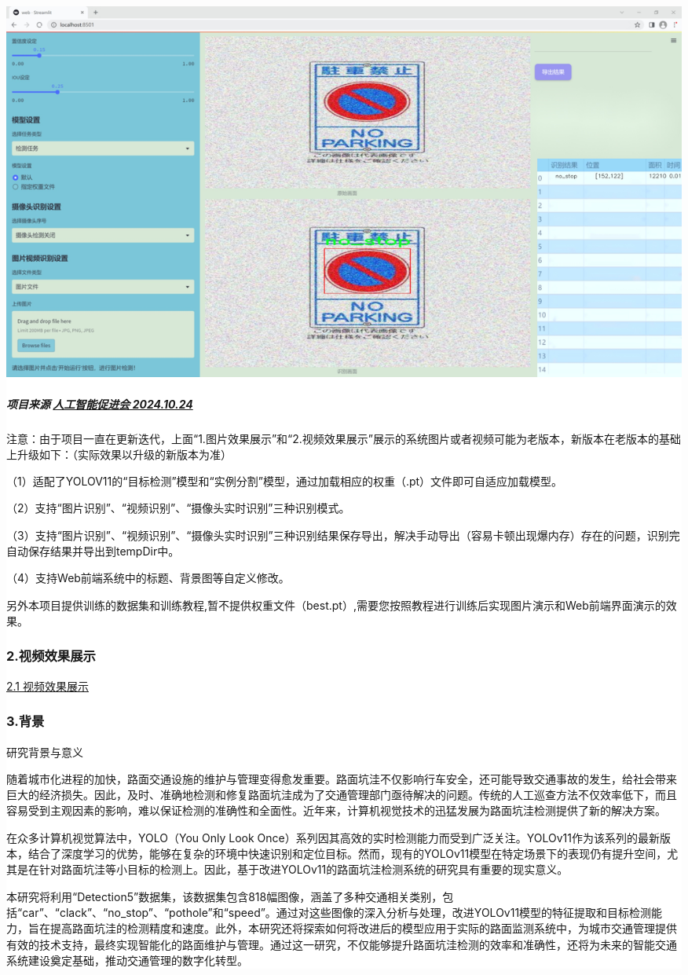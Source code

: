 ![3.png](3.png)

##### 项目来源 **[人工智能促进会 2024.10.24](https://kdocs.cn/l/cszuIiCKVNis)**

注意：由于项目一直在更新迭代，上面“1.图片效果展示”和“2.视频效果展示”展示的系统图片或者视频可能为老版本，新版本在老版本的基础上升级如下：（实际效果以升级的新版本为准）

  （1）适配了YOLOV11的“目标检测”模型和“实例分割”模型，通过加载相应的权重（.pt）文件即可自适应加载模型。

  （2）支持“图片识别”、“视频识别”、“摄像头实时识别”三种识别模式。

  （3）支持“图片识别”、“视频识别”、“摄像头实时识别”三种识别结果保存导出，解决手动导出（容易卡顿出现爆内存）存在的问题，识别完自动保存结果并导出到tempDir中。

  （4）支持Web前端系统中的标题、背景图等自定义修改。

  另外本项目提供训练的数据集和训练教程,暂不提供权重文件（best.pt）,需要您按照教程进行训练后实现图片演示和Web前端界面演示的效果。

### 2.视频效果展示

[2.1 视频效果展示](https://www.bilibili.com/video/BV1tY1YYbEFZ/)

### 3.背景

研究背景与意义

随着城市化进程的加快，路面交通设施的维护与管理变得愈发重要。路面坑洼不仅影响行车安全，还可能导致交通事故的发生，给社会带来巨大的经济损失。因此，及时、准确地检测和修复路面坑洼成为了交通管理部门亟待解决的问题。传统的人工巡查方法不仅效率低下，而且容易受到主观因素的影响，难以保证检测的准确性和全面性。近年来，计算机视觉技术的迅猛发展为路面坑洼检测提供了新的解决方案。

在众多计算机视觉算法中，YOLO（You Only Look Once）系列因其高效的实时检测能力而受到广泛关注。YOLOv11作为该系列的最新版本，结合了深度学习的优势，能够在复杂的环境中快速识别和定位目标。然而，现有的YOLOv11模型在特定场景下的表现仍有提升空间，尤其是在针对路面坑洼等小目标的检测上。因此，基于改进YOLOv11的路面坑洼检测系统的研究具有重要的现实意义。

本研究将利用“Detection5”数据集，该数据集包含818幅图像，涵盖了多种交通相关类别，包括“car”、“clack”、“no_stop”、“pothole”和“speed”。通过对这些图像的深入分析与处理，改进YOLOv11模型的特征提取和目标检测能力，旨在提高路面坑洼的检测精度和速度。此外，本研究还将探索如何将改进后的模型应用于实际的路面监测系统中，为城市交通管理提供有效的技术支持，最终实现智能化的路面维护与管理。通过这一研究，不仅能够提升路面坑洼检测的效率和准确性，还将为未来的智能交通系统建设奠定基础，推动交通管理的数字化转型。
